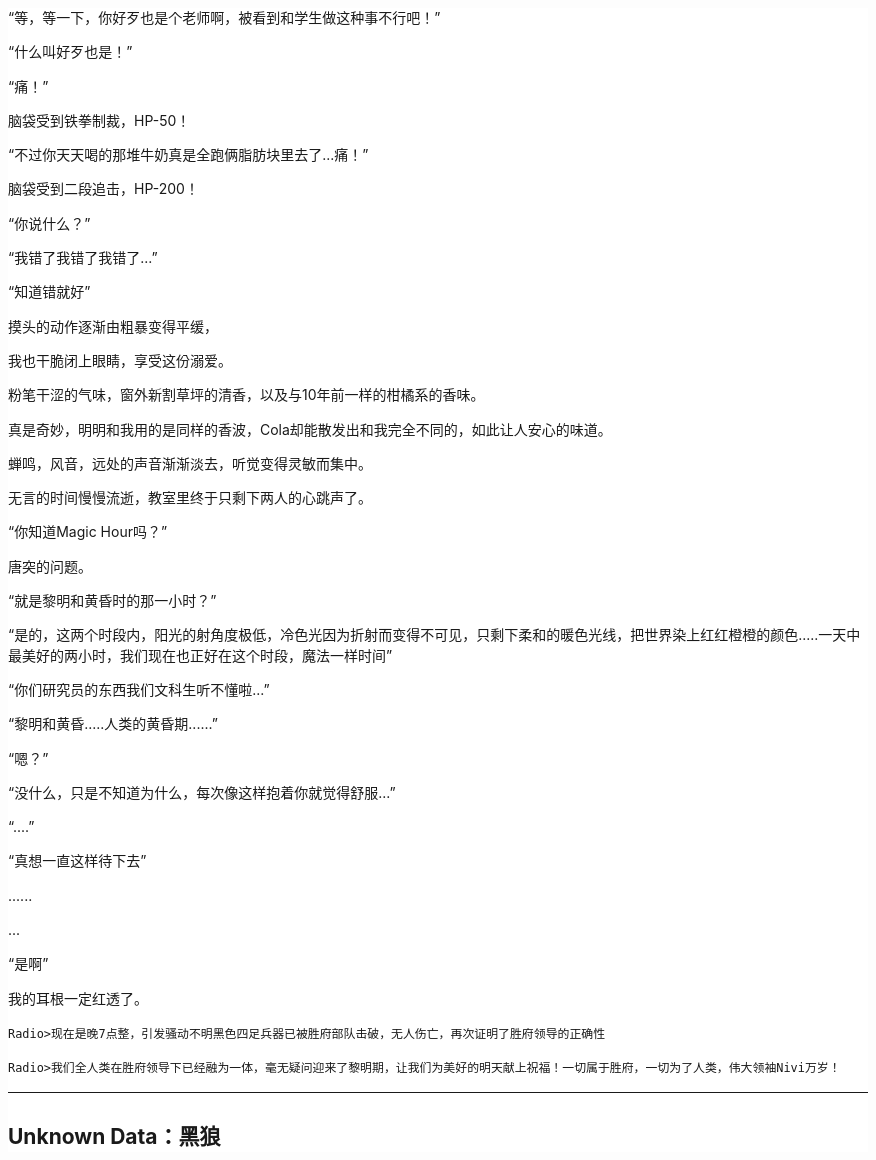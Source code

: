 “等，等一下，你好歹也是个老师啊，被看到和学生做这种事不行吧！”

“什么叫好歹也是！”

“痛！”

脑袋受到铁拳制裁，HP-50！

“不过你天天喝的那堆牛奶真是全跑俩脂肪块里去了...痛！”

脑袋受到二段追击，HP-200！

“你说什么？”

“我错了我错了我错了...”

“知道错就好”

摸头的动作逐渐由粗暴变得平缓，

我也干脆闭上眼睛，享受这份溺爱。

粉笔干涩的气味，窗外新割草坪的清香，以及与10年前一样的柑橘系的香味。

真是奇妙，明明和我用的是同样的香波，Cola却能散发出和我完全不同的，如此让人安心的味道。

蝉鸣，风音，远处的声音渐渐淡去，听觉变得灵敏而集中。

无言的时间慢慢流逝，教室里终于只剩下两人的心跳声了。

“你知道Magic Hour吗？”

唐突的问题。

“就是黎明和黄昏时的那一小时？”

“是的，这两个时段内，阳光的射角度极低，冷色光因为折射而变得不可见，只剩下柔和的暖色光线，把世界染上红红橙橙的颜色.....一天中最美好的两小时，我们现在也正好在这个时段，魔法一样时间”

“你们研究员的东西我们文科生听不懂啦...”

“黎明和黄昏.....人类的黄昏期......”

“嗯？”

“没什么，只是不知道为什么，每次像这样抱着你就觉得舒服...”

“....”

“真想一直这样待下去”

......

...

“是啊”

我的耳根一定红透了。

`Radio>现在是晚7点整，引发骚动不明黑色四足兵器已被胜府部队击破，无人伤亡，再次证明了胜府领导的正确性`

`Radio>我们全人类在胜府领导下已经融为一体，毫无疑问迎来了黎明期，让我们为美好的明天献上祝福！一切属于胜府，一切为了人类，伟大领袖Nivi万岁！`

------

## Unknown Data：黑狼
